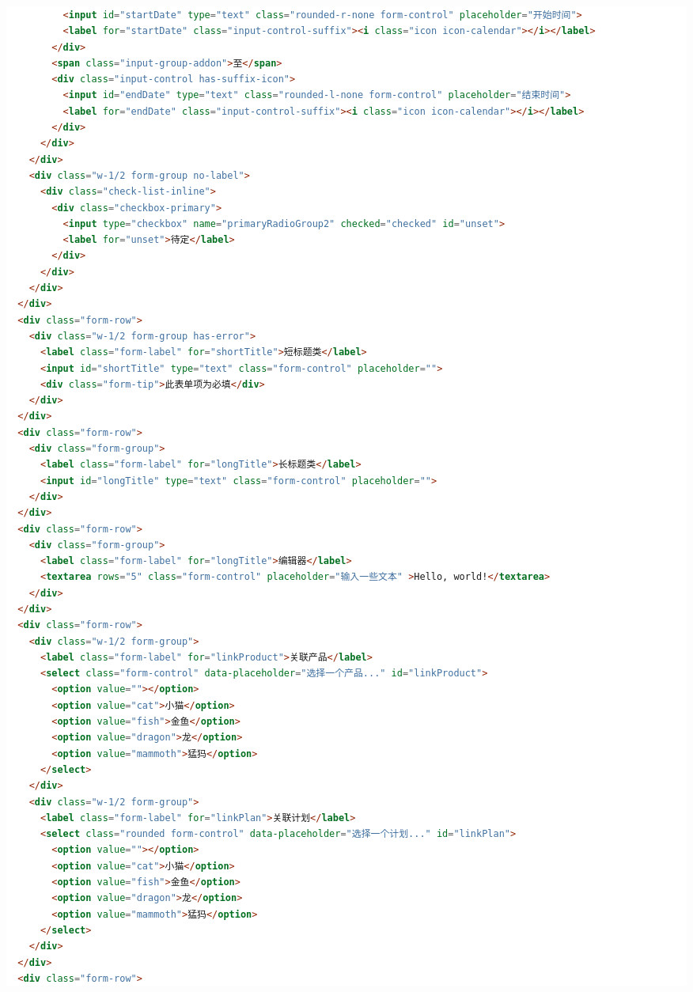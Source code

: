 ```html
          <input id="startDate" type="text" class="rounded-r-none form-control" placeholder="开始时间">
          <label for="startDate" class="input-control-suffix"><i class="icon icon-calendar"></i></label>
        </div>
        <span class="input-group-addon">至</span>
        <div class="input-control has-suffix-icon">
          <input id="endDate" type="text" class="rounded-l-none form-control" placeholder="结束时间">
          <label for="endDate" class="input-control-suffix"><i class="icon icon-calendar"></i></label>
        </div>
      </div>
    </div>
    <div class="w-1/2 form-group no-label">
      <div class="check-list-inline">
        <div class="checkbox-primary">
          <input type="checkbox" name="primaryRadioGroup2" checked="checked" id="unset">
          <label for="unset">待定</label>
        </div>
      </div>
    </div>
  </div>
  <div class="form-row">
    <div class="w-1/2 form-group has-error">
      <label class="form-label" for="shortTitle">短标题类</label>
      <input id="shortTitle" type="text" class="form-control" placeholder="">
      <div class="form-tip">此表单项为必填</div>
    </div>
  </div>
  <div class="form-row">
    <div class="form-group">
      <label class="form-label" for="longTitle">长标题类</label>
      <input id="longTitle" type="text" class="form-control" placeholder="">
    </div>
  </div>
  <div class="form-row">
    <div class="form-group">
      <label class="form-label" for="longTitle">编辑器</label>
      <textarea rows="5" class="form-control" placeholder="输入一些文本" >Hello, world!</textarea>
    </div>
  </div>
  <div class="form-row">
    <div class="w-1/2 form-group">
      <label class="form-label" for="linkProduct">关联产品</label>
      <select class="form-control" data-placeholder="选择一个产品..." id="linkProduct">
        <option value=""></option>
        <option value="cat">小猫</option>
        <option value="fish">金鱼</option>
        <option value="dragon">龙</option>
        <option value="mammoth">猛犸</option>
      </select>
    </div>
    <div class="w-1/2 form-group">
      <label class="form-label" for="linkPlan">关联计划</label>
      <select class="rounded form-control" data-placeholder="选择一个计划..." id="linkPlan">
        <option value=""></option>
        <option value="cat">小猫</option>
        <option value="fish">金鱼</option>
        <option value="dragon">龙</option>
        <option value="mammoth">猛犸</option>
      </select>
    </div>
  </div>
  <div class="form-row">
```